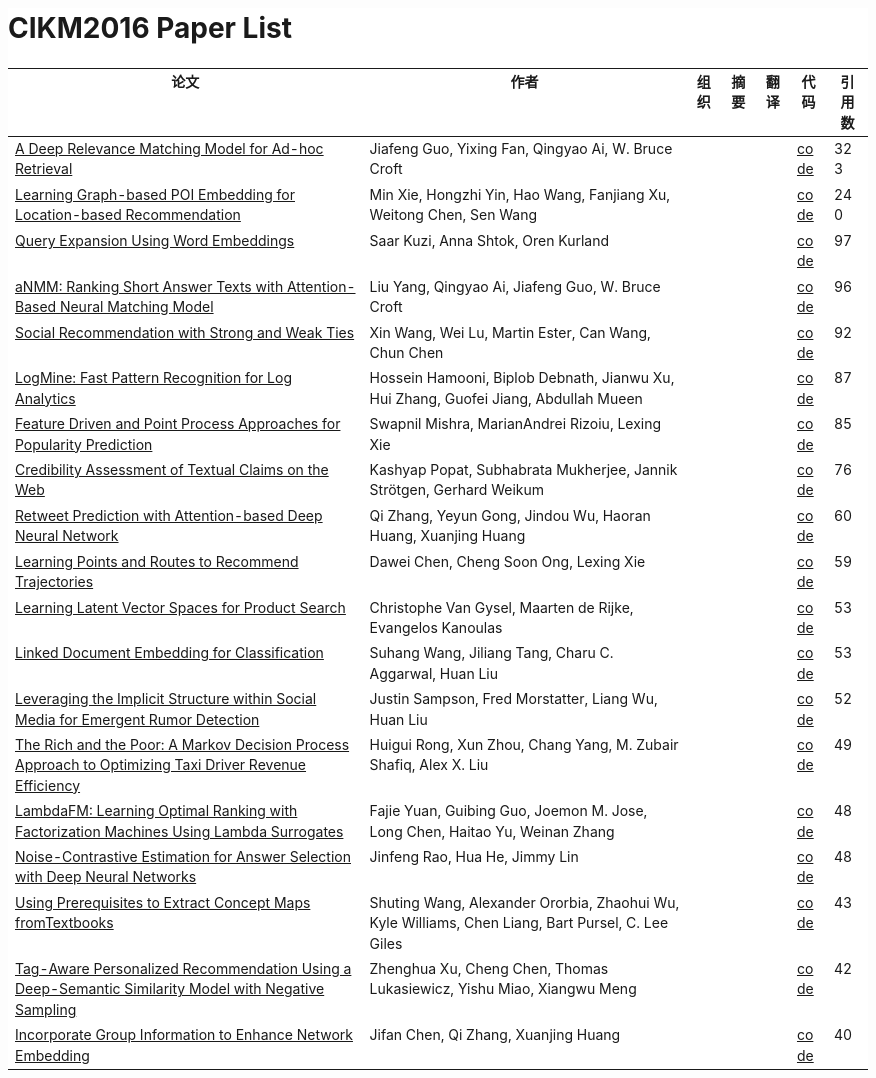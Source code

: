 # CIKM2016 Paper List

|论文|作者|组织|摘要|翻译|代码|引用数|
|---|---|---|---|---|---|---|
|[A Deep Relevance Matching Model for Ad-hoc Retrieval](https://doi.org/10.1145/2983323.2983769)|Jiafeng Guo, Yixing Fan, Qingyao Ai, W. Bruce Croft||||[code](https://paperswithcode.com/search?q_meta=&q_type=&q=A+Deep+Relevance+Matching+Model+for+Ad-hoc+Retrieval)|323|
|[Learning Graph-based POI Embedding for Location-based Recommendation](https://doi.org/10.1145/2983323.2983711)|Min Xie, Hongzhi Yin, Hao Wang, Fanjiang Xu, Weitong Chen, Sen Wang||||[code](https://paperswithcode.com/search?q_meta=&q_type=&q=Learning+Graph-based+POI+Embedding+for+Location-based+Recommendation)|240|
|[Query Expansion Using Word Embeddings](https://doi.org/10.1145/2983323.2983876)|Saar Kuzi, Anna Shtok, Oren Kurland||||[code](https://paperswithcode.com/search?q_meta=&q_type=&q=Query+Expansion+Using+Word+Embeddings)|97|
|[aNMM: Ranking Short Answer Texts with Attention-Based Neural Matching Model](https://doi.org/10.1145/2983323.2983818)|Liu Yang, Qingyao Ai, Jiafeng Guo, W. Bruce Croft||||[code](https://paperswithcode.com/search?q_meta=&q_type=&q=aNMM:+Ranking+Short+Answer+Texts+with+Attention-Based+Neural+Matching+Model)|96|
|[Social Recommendation with Strong and Weak Ties](https://doi.org/10.1145/2983323.2983701)|Xin Wang, Wei Lu, Martin Ester, Can Wang, Chun Chen||||[code](https://paperswithcode.com/search?q_meta=&q_type=&q=Social+Recommendation+with+Strong+and+Weak+Ties)|92|
|[LogMine: Fast Pattern Recognition for Log Analytics](https://doi.org/10.1145/2983323.2983358)|Hossein Hamooni, Biplob Debnath, Jianwu Xu, Hui Zhang, Guofei Jiang, Abdullah Mueen||||[code](https://paperswithcode.com/search?q_meta=&q_type=&q=LogMine:+Fast+Pattern+Recognition+for+Log+Analytics)|87|
|[Feature Driven and Point Process Approaches for Popularity Prediction](https://doi.org/10.1145/2983323.2983812)|Swapnil Mishra, MarianAndrei Rizoiu, Lexing Xie||||[code](https://paperswithcode.com/search?q_meta=&q_type=&q=Feature+Driven+and+Point+Process+Approaches+for+Popularity+Prediction)|85|
|[Credibility Assessment of Textual Claims on the Web](https://doi.org/10.1145/2983323.2983661)|Kashyap Popat, Subhabrata Mukherjee, Jannik Strötgen, Gerhard Weikum||||[code](https://paperswithcode.com/search?q_meta=&q_type=&q=Credibility+Assessment+of+Textual+Claims+on+the+Web)|76|
|[Retweet Prediction with Attention-based Deep Neural Network](https://doi.org/10.1145/2983323.2983809)|Qi Zhang, Yeyun Gong, Jindou Wu, Haoran Huang, Xuanjing Huang||||[code](https://paperswithcode.com/search?q_meta=&q_type=&q=Retweet+Prediction+with+Attention-based+Deep+Neural+Network)|60|
|[Learning Points and Routes to Recommend Trajectories](https://doi.org/10.1145/2983323.2983672)|Dawei Chen, Cheng Soon Ong, Lexing Xie||||[code](https://paperswithcode.com/search?q_meta=&q_type=&q=Learning+Points+and+Routes+to+Recommend+Trajectories)|59|
|[Learning Latent Vector Spaces for Product Search](https://doi.org/10.1145/2983323.2983702)|Christophe Van Gysel, Maarten de Rijke, Evangelos Kanoulas||||[code](https://paperswithcode.com/search?q_meta=&q_type=&q=Learning+Latent+Vector+Spaces+for+Product+Search)|53|
|[Linked Document Embedding for Classification](https://doi.org/10.1145/2983323.2983755)|Suhang Wang, Jiliang Tang, Charu C. Aggarwal, Huan Liu||||[code](https://paperswithcode.com/search?q_meta=&q_type=&q=Linked+Document+Embedding+for+Classification)|53|
|[Leveraging the Implicit Structure within Social Media for Emergent Rumor Detection](https://doi.org/10.1145/2983323.2983697)|Justin Sampson, Fred Morstatter, Liang Wu, Huan Liu||||[code](https://paperswithcode.com/search?q_meta=&q_type=&q=Leveraging+the+Implicit+Structure+within+Social+Media+for+Emergent+Rumor+Detection)|52|
|[The Rich and the Poor: A Markov Decision Process Approach to Optimizing Taxi Driver Revenue Efficiency](https://doi.org/10.1145/2983323.2983689)|Huigui Rong, Xun Zhou, Chang Yang, M. Zubair Shafiq, Alex X. Liu||||[code](https://paperswithcode.com/search?q_meta=&q_type=&q=The+Rich+and+the+Poor:+A+Markov+Decision+Process+Approach+to+Optimizing+Taxi+Driver+Revenue+Efficiency)|49|
|[LambdaFM: Learning Optimal Ranking with Factorization Machines Using Lambda Surrogates](https://doi.org/10.1145/2983323.2983758)|Fajie Yuan, Guibing Guo, Joemon M. Jose, Long Chen, Haitao Yu, Weinan Zhang||||[code](https://paperswithcode.com/search?q_meta=&q_type=&q=LambdaFM:+Learning+Optimal+Ranking+with+Factorization+Machines+Using+Lambda+Surrogates)|48|
|[Noise-Contrastive Estimation for Answer Selection with Deep Neural Networks](https://doi.org/10.1145/2983323.2983872)|Jinfeng Rao, Hua He, Jimmy Lin||||[code](https://paperswithcode.com/search?q_meta=&q_type=&q=Noise-Contrastive+Estimation+for+Answer+Selection+with+Deep+Neural+Networks)|48|
|[Using Prerequisites to Extract Concept Maps fromTextbooks](https://doi.org/10.1145/2983323.2983725)|Shuting Wang, Alexander Ororbia, Zhaohui Wu, Kyle Williams, Chen Liang, Bart Pursel, C. Lee Giles||||[code](https://paperswithcode.com/search?q_meta=&q_type=&q=Using+Prerequisites+to+Extract+Concept+Maps+fromTextbooks)|43|
|[Tag-Aware Personalized Recommendation Using a Deep-Semantic Similarity Model with Negative Sampling](https://doi.org/10.1145/2983323.2983874)|Zhenghua Xu, Cheng Chen, Thomas Lukasiewicz, Yishu Miao, Xiangwu Meng||||[code](https://paperswithcode.com/search?q_meta=&q_type=&q=Tag-Aware+Personalized+Recommendation+Using+a+Deep-Semantic+Similarity+Model+with+Negative+Sampling)|42|
|[Incorporate Group Information to Enhance Network Embedding](https://doi.org/10.1145/2983323.2983869)|Jifan Chen, Qi Zhang, Xuanjing Huang||||[code](https://paperswithcode.com/search?q_meta=&q_type=&q=Incorporate+Group+Information+to+Enhance+Network+Embedding)|40|